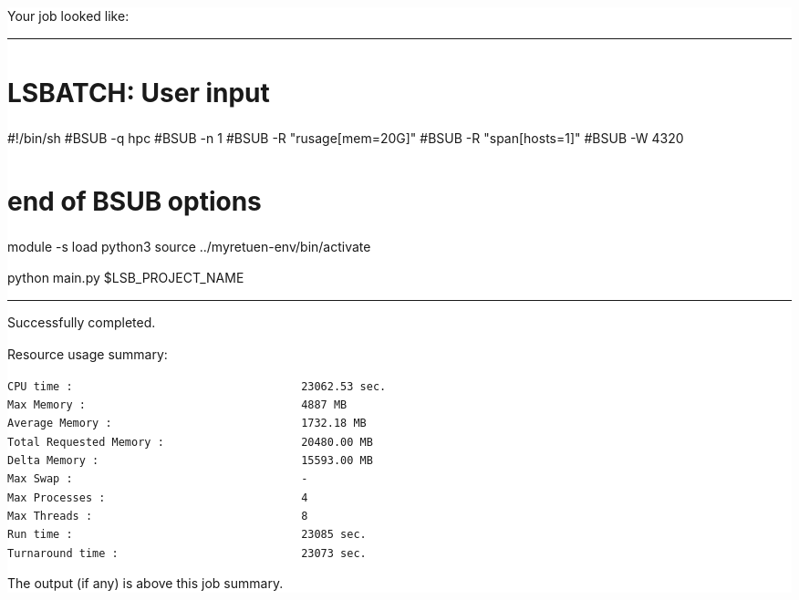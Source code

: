 Your job looked like:

------------------------------------------------------------
# LSBATCH: User input
#!/bin/sh
#BSUB -q hpc
#BSUB -n 1
#BSUB -R "rusage[mem=20G]"
#BSUB -R "span[hosts=1]"
#BSUB -W 4320
# end of BSUB options

module -s load python3
source ../myretuen-env/bin/activate

python main.py $LSB_PROJECT_NAME


------------------------------------------------------------

Successfully completed.

Resource usage summary:

    CPU time :                                   23062.53 sec.
    Max Memory :                                 4887 MB
    Average Memory :                             1732.18 MB
    Total Requested Memory :                     20480.00 MB
    Delta Memory :                               15593.00 MB
    Max Swap :                                   -
    Max Processes :                              4
    Max Threads :                                8
    Run time :                                   23085 sec.
    Turnaround time :                            23073 sec.

The output (if any) is above this job summary.

